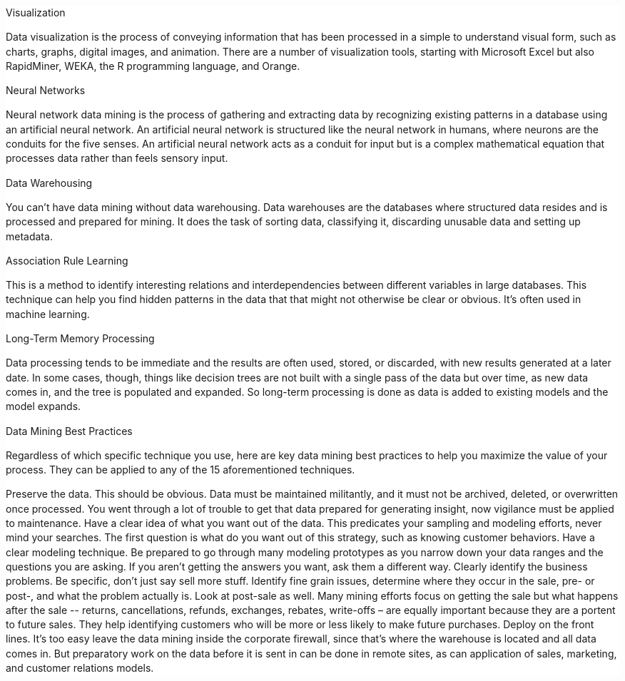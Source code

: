 Visualization

Data visualization is the process of conveying information that has been processed in a simple to understand visual form, such as charts, graphs, digital images, and animation. There are a number of visualization tools, starting with Microsoft Excel but also RapidMiner, WEKA, the R programming language, and Orange.

Neural Networks

Neural network data mining is the process of gathering and extracting data by recognizing existing patterns in a database using an artificial neural network. An artificial neural network is structured like the neural network in humans, where neurons are the conduits for the five senses. An artificial neural network acts as a conduit for input but is a complex mathematical equation that processes data rather than feels sensory input.

Data Warehousing

You can’t have data mining without data warehousing. Data warehouses are the databases where structured data resides and is processed and prepared for mining. It does the task of sorting data, classifying it, discarding unusable data and setting up metadata.

Association Rule Learning

This is a method to identify interesting relations and interdependencies between different variables in large databases. This technique can help you find hidden patterns in the data that that might not otherwise be clear or obvious. It’s often used in machine learning.

Long-Term Memory Processing

Data processing tends to be immediate and the results are often used, stored, or discarded, with new results generated at a later date. In some cases, though, things like decision trees are not built with a single pass of the data but over time, as new data comes in, and the tree is populated and expanded. So long-term processing is done as data is added to existing models and the model expands.

Data Mining Best Practices

Regardless of which specific technique you use, here are key data mining best practices to help you maximize the value of your process. They can be applied to any of the 15 aforementioned techniques.

Preserve the data. This should be obvious. Data must be maintained militantly, and it must not be archived, deleted, or overwritten once processed. You went through a lot of trouble to get that data prepared for generating insight, now vigilance must be applied to maintenance.
Have a clear idea of what you want out of the data. This predicates your sampling and modeling efforts, never mind your searches. The first question is what do you want out of this strategy, such as knowing customer behaviors.
Have a clear modeling technique. Be prepared to go through many modeling prototypes as you narrow down your data ranges and the questions you are asking. If you aren’t getting the answers you want, ask them a different way.
Clearly identify the business problems. Be specific, don’t just say sell more stuff. Identify fine grain issues, determine where they occur in the sale, pre- or post-, and what the problem actually is.
Look at post-sale as well. Many mining efforts focus on getting the sale but what happens after the sale -- returns, cancellations, refunds, exchanges, rebates, write-offs – are equally important because they are a portent to future sales. They help identifying customers who will be more or less likely to make future purchases.
Deploy on the front lines. It’s too easy leave the data mining inside the corporate firewall, since that’s where the warehouse is located and all data comes in. But preparatory work on the data before it is sent in can be done in remote sites, as can application of sales, marketing, and customer relations models.
